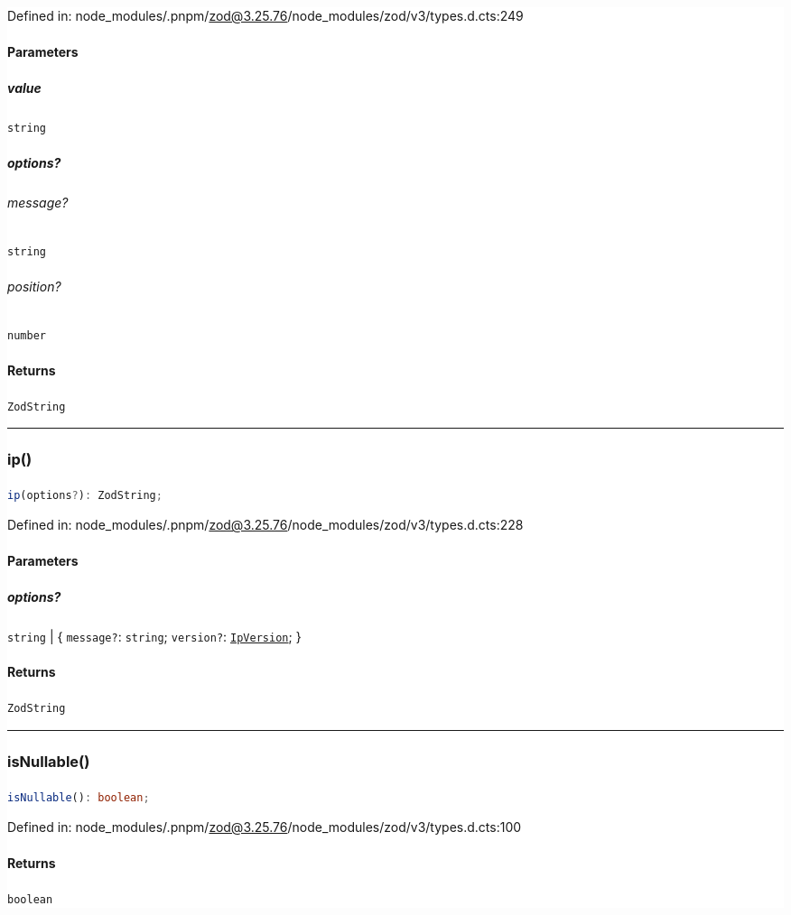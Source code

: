 Defined in: node\_modules/.pnpm/zod@3.25.76/node\_modules/zod/v3/types.d.cts:249

#### Parameters

##### value

`string`

##### options?

###### message?

`string`

###### position?

`number`

#### Returns

`ZodString`

***

### ip()

```ts
ip(options?): ZodString;
```

Defined in: node\_modules/.pnpm/zod@3.25.76/node\_modules/zod/v3/types.d.cts:228

#### Parameters

##### options?

`string` | \{
`message?`: `string`;
`version?`: [`IpVersion`](../type-aliases/IpVersion.md);
\}

#### Returns

`ZodString`

***

### isNullable()

```ts
isNullable(): boolean;
```

Defined in: node\_modules/.pnpm/zod@3.25.76/node\_modules/zod/v3/types.d.cts:100

#### Returns

`boolean`
